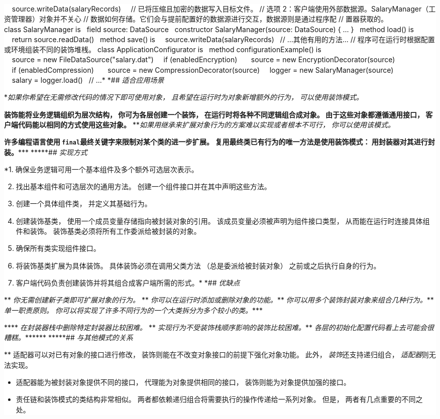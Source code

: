     source.writeData(salaryRecords)
    // 已将压缩且加密的数据写入目标文件。
// 选项 2：客户端使用外部数据源。SalaryManager（工资管理器）对象并不关心
// 数据如何存储。它们会与提前配置好的数据源进行交互，数据源则是通过程序配
// 置器获取的。
class SalaryManager is
  field source: DataSource
  constructor SalaryManager(source: DataSource) { ... }
  method load() is
    return source.readData()
  method save() is
    source.writeData(salaryRecords)
  // ...其他有用的方法...
// 程序可在运行时根据配置或环境组装不同的装饰堆桟。
class ApplicationConfigurator is
  method configurationExample() is
    source = new FileDataSource("salary.dat")
    if (enabledEncryption)
      source = new EncryptionDecorator(source)
    if (enabledCompression)
      source = new CompressionDecorator(source)
    logger = new SalaryManager(source)
    salary = logger.load()
  // ...* *## *适合应用场景*

 **如果你希望在无需修改代码的情况下即可使用对象，  且希望在运行时为对象新增额外的行为，  可以使用装饰模式。*

 **装饰能将业务逻辑组织为层次结构，  你可为各层创建一个装饰，  在运行时将各种不同逻辑组合成对象。  由于这些对象都遵循通用接口，  客户端代码能以相同的方式使用这些对象。**  ***如果用继承来扩展对象行为的方案难以实现或者根本不可行，  你可以使用该模式。*

 **许多编程语言使用  `final`最终关键字来限制对某个类的进一步扩展。  复用最终类已有行为的唯一方法是使用装饰模式：  用封装器对其进行封装。*****  *****## *实现方式*

 *1.  确保业务逻辑可用一个基本组件及多个额外可选层次表示。

2.  找出基本组件和可选层次的通用方法。  创建一个组件接口并在其中声明这些方法。

3.  创建一个具体组件类，  并定义其基础行为。

4.  创建装饰基类，  使用一个成员变量存储指向被封装对象的引用。  该成员变量必须被声明为组件接口类型，  从而能在运行时连接具体组件和装饰。  装饰基类必须将所有工作委派给被封装的对象。

5.  确保所有类实现组件接口。

6.  将装饰基类扩展为具体装饰。  具体装饰必须在调用父类方法  （总是委派给被封装对象）  之前或之后执行自身的行为。

7.  客户端代码负责创建装饰并将其组合成客户端所需的形式。*  *## *优缺点*

 **   *你无需创建新子类即可扩展对象的行为。*
**   *你可以在运行时添加或删除对象的功能。***   *你可以用多个装饰封装对象来组合几种行为。***   **单一职责原则*。  你可以将实现了许多不同行为的一个大类拆分为多个较小的类。****

 ****   *在封装器栈中删除特定封装器比较困难。*
**   *实现行为不受装饰栈顺序影响的装饰比较困难。***   *各层的初始化配置代码看上去可能会很糟糕。*******  *****## *与其他模式的关系*

 **   适配器可以对已有对象的接口进行修改，  装饰则能在不改变对象接口的前提下强化对象功能。  此外，  *装饰*还支持递归组合，  *适配器*则无法实现。

*   适配器能为被封装对象提供不同的接口，  代理能为对象提供相同的接口，  装饰则能为对象提供加强的接口。

*   责任链和装饰模式的类结构非常相似。  两者都依赖递归组合将需要执行的操作传递给一系列对象。  但是，  两者有几点重要的不同之处。
